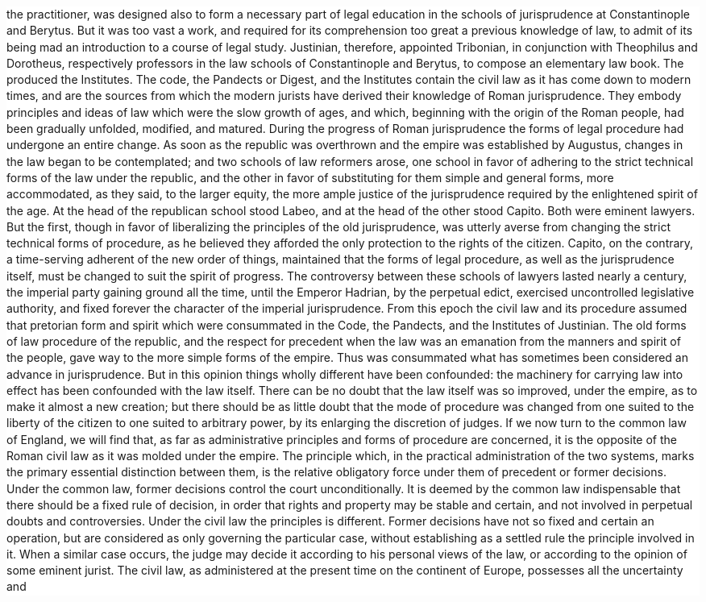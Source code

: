 the practitioner, was designed also to form a necessary part of legal
education in the schools of jurisprudence at Constantinople and Berytus.
But it was too vast a work, and required for its comprehension too great
a previous knowledge of law, to admit of its being mad an introduction
to a course of legal study. Justinian, therefore, appointed Tribonian,
in conjunction with Theophilus and Dorotheus, respectively professors in
the law schools of Constantinople and Berytus, to compose an elementary
law book. The produced the Institutes. The code, the Pandects or Digest,
and the Institutes contain the civil law as it has come down to modern
times, and are the sources from which the modern jurists have derived
their knowledge of Roman jurisprudence. They embody principles and ideas
of law which were the slow growth of ages, and which, beginning with the
origin of the Roman people, had been gradually unfolded, modified, and
matured. During the progress of Roman jurisprudence the forms of legal
procedure had undergone an entire change. As soon as the republic was
overthrown and the empire was established by Augustus, changes in the
law began to be contemplated; and two schools of law reformers arose,
one school in favor of adhering to the strict technical forms of the law
under the republic, and the other in favor of substituting for them
simple and general forms, more accommodated, as they said, to the larger
equity, the more ample justice of the jurisprudence required by the
enlightened spirit of the age. At the head of the republican school
stood Labeo, and at the head of the other stood Capito. Both were
eminent lawyers. But the first, though in favor of liberalizing the
principles of the old jurisprudence, was utterly averse from changing
the strict technical forms of procedure, as he believed they afforded
the only protection to the rights of the citizen. Capito, on the
contrary, a time-serving adherent of the new order of things, maintained
that the forms of legal procedure, as well as the jurisprudence itself,
must be changed to suit the spirit of progress. The controversy between
these schools of lawyers lasted nearly a century, the imperial party
gaining ground all the time, until the Emperor Hadrian, by the perpetual
edict, exercised uncontrolled legislative authority, and fixed forever
the character of the imperial jurisprudence. From this epoch the civil
law and its procedure assumed that pretorian form and spirit which were
consummated in the Code, the Pandects, and the Institutes of Justinian.
The old forms of law procedure of the republic, and the respect for
precedent when the law was an emanation from the manners and spirit of
the people, gave way to the more simple forms of the empire. Thus was
consummated what has sometimes been considered an advance in
jurisprudence. But in this opinion things wholly different have been
confounded: the machinery for carrying law into effect has been
confounded with the law itself. There can be no doubt that the law
itself was so improved, under the empire, as to make it almost a new
creation; but there should be as little doubt that the mode of procedure
was changed from one suited to the liberty of the citizen to one suited
to arbitrary power, by its enlarging the discretion of judges. If we now
turn to the common law of England, we will find that, as far as
administrative principles and forms of procedure are concerned, it is
the opposite of the Roman civil law as it was molded under the empire.
The principle which, in the practical administration of the two systems,
marks the primary essential distinction between them, is the relative
obligatory force under them of precedent or former decisions. Under the
common law, former decisions control the court unconditionally. It is
deemed by the common law indispensable that there should be a fixed rule
of decision, in order that rights and property may be stable and
certain, and not involved in perpetual doubts and controversies. Under
the civil law the principles is different. Former decisions have not so
fixed and certain an operation, but are considered as only governing the
particular case, without establishing as a settled rule the principle
involved in it. When a similar case occurs, the judge may decide it
according to his personal views of the law, or according to the opinion
of some eminent jurist. The civil law, as administered at the present
time on the continent of Europe, possesses all the uncertainty and
